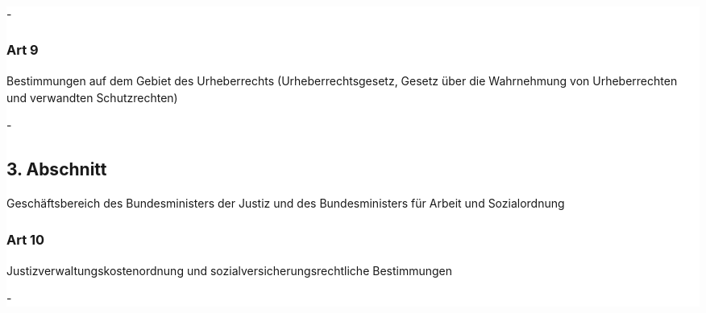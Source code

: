 \-

</div>

</div>

</div>

</div>

<span id="BJNR008050970BJNE002100315.html"></span>

### Art 9  
Bestimmungen auf dem Gebiet des Urheberrechts (Urheberrechtsgesetz, Gesetz über die Wahrnehmung von Urheberrechten und verwandten Schutzrechten)

<div>

<div class="jnhtml">

<div>

<div class="jurAbsatz">

\-

</div>

</div>

</div>

</div>

<span id="BJNR008050970BJNG000300315.html"></span>

## 3\. Abschnitt  
Geschäftsbereich des Bundesministers der Justiz und des Bundesministers für Arbeit und Sozialordnung

<span id="BJNR008050970BJNE002200315.html"></span>

### Art 10  
Justizverwaltungskostenordnung und sozialversicherungsrechtliche Bestimmungen

<div>

<div class="jnhtml">

<div>

<div class="jurAbsatz">

\-

</div>

</div>

</div>
